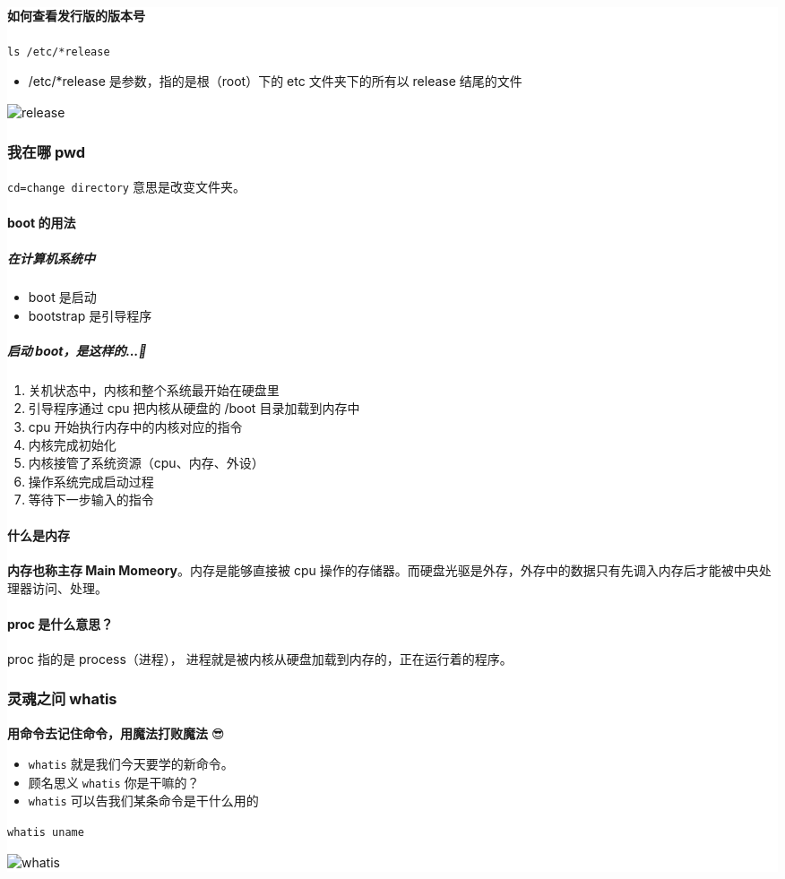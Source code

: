 #### 如何查看发行版的版本号

```shell
ls /etc/*release
```

- /etc/*release 是参数，指的是根（root）下的 etc 文件夹下的所有以 release 结尾的文件

![release](H:\code\elaine\docs\.vuepress\public\images\Linux\release.png)



### 我在哪 pwd

 `cd=change directory` 意思是改变文件夹。 

#### boot 的用法

##### 在计算机系统中

- boot 是启动
- bootstrap 是引导程序

##### 启动 boot，是这样的...🤭

1. 关机状态中，内核和整个系统最开始在硬盘里
2. 引导程序通过 cpu 把内核从硬盘的 /boot 目录加载到内存中
3. cpu 开始执行内存中的内核对应的指令
4. 内核完成初始化
5. 内核接管了系统资源（cpu、内存、外设）
6. 操作系统完成启动过程
7. 等待下一步输入的指令

#### 什么是内存

**内存也称主存 Main Momeory**。内存是能够直接被 cpu 操作的存储器。而硬盘光驱是外存，外存中的数据只有先调入内存后才能被中央处理器访问、处理。 

#### proc 是什么意思？

proc 指的是 process（进程）， 进程就是被内核从硬盘加载到内存的，正在运行着的程序。 





### 灵魂之问 whatis

**用命令去记住命令，用魔法打败魔法** 😎

- `whatis` 就是我们今天要学的新命令。
- 顾名思义 `whatis` 你是干嘛的？
- `whatis` 可以告我们某条命令是干什么用的

```shell
whatis uname
```

![whatis](H:\code\elaine\docs\.vuepress\public\images\Linux\whatis.png)
